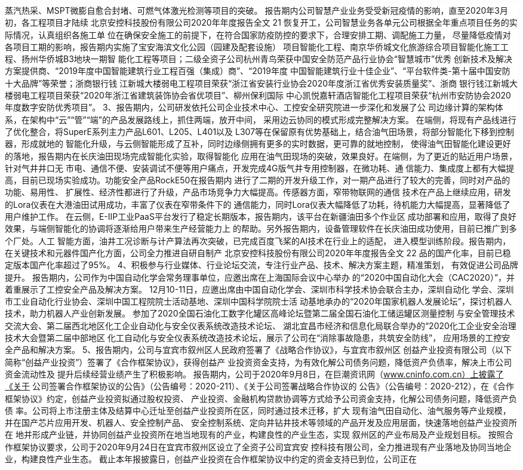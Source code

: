 蒸汽热采、MSPT微膨自愈合封堵、可燃气体激光检测等项目的突破。
报告期内公司智慧产业业务受受新冠疫情的影响，直至2020年3月初，各工程项目才陆续
北京安控科技股份有限公司2020年年度报告全文
21
恢复开工，公司智慧业务各单元公司根据全年重点项目任务的实际情况，认真组织各施工单
位在确保安全施工的前提下，在符合国家防疫防控的要求下，合理安排工期、调配施工力量，
尽量降低疫情对各项目工期的影响，报告期内实施了宝安海滨文化公园（园建及配套设施）
项目智能化工程、南京华侨城文化旅游综合项目智能化施工工程、扬州华侨城B3地块一期智
能化工程等项目；二级全资子公司杭州青鸟荣获中国安全防范产品行业协会“智慧城市”优秀
创新技术及解决方案提供商、“2019年度中国智能建筑行业工程百强（集成）商”、“2019年度
中国智能建筑行业十佳企业”、“平台软件类-第十届中国安防十大品牌”等荣誉；浙商银行钱
江新城大楼弱电工程项目荣获“浙江省安装行业协会2020年度浙江省优秀安装质量奖”、浙商
银行钱江新城大楼弱电工程项目荣获“2020年浙江省建筑装饰协会省优项目”、柳州保利国际
中心凯悦嘉轩酒店智能化工程项目荣获“杭州市安防协会2020年度数字安防优秀项目”。
3、报告期内，公司研发依托公司企业技术中心、工控安全研究院进一步深化和发展了公
司边缘计算的架构体系，在架构中“云”“管”“端”的产品发展路线上，抓住两端，放开中间，
采用边云协同的模式形成完整解决方案。
在端侧，将现有产品线进行了优化整合，将SuperE系列主力产品L601、L205、L401以及
L307等在保留原有优势基础上，结合油气田场景，将部分智能化下移到控制器，形成就地的
智能化升级，与云侧智能形成了互补，同时边缘侧拥有更多的实时数据，更可靠的就地控制，
使得油气田智能化建设更好的落地，报告期内在长庆油田现场完成智能化实验，取得智能化
应用在油气田现场的突破，效果良好。在端侧，为了更近的贴近用户场景，针对气井井口无
市电、通信不便、安装调试不便等用户痛点，开发完成4G版气井专用控制器，在微功耗、通
信能力、集成度上都有大幅提高，目前已现场实验成功。功能安全产品RockE50在报告期内
进行了二期的开发升级工作，对一期产品进行了较大的完善，同时对产品的功能、易用性、
扩展性、经济性都进行了升级，产品市场竞争力大幅提高。传感器方面，窄带物联网的通信
技术在产品上继续应用，研发的Lora仪表在大港油田试用成功，丰富了仪表在窄带条件下的
通信能力，同时Lora仪表大幅降低了功耗，待机能力大幅提高，显著降低了用户维护工作。
在云侧，E-IIP工业PaaS平台发行了稳定长期版本，报告期内，该平台在新疆油田多个作业区
成功部署和应用，取得了良好效果，与端侧智能化的协调将逐渐给用户带来生产经营能力上
的帮助。另外报告期内，设备管理软件在长庆油田成功使用，目前已推广到多个厂处。人工
智能方面，油井工况诊断与计产算法再次突破，已完成百度飞桨的AI技术在行业上的适配，
进入模型训练阶段。报告期内，在关键技术和元器件国产化方面，公司全力推进自研自制产
北京安控科技股份有限公司2020年年度报告全文
22
品的国产化率，目前已稳定版本国产化率超过了95%。
4、积极参与行业媒体、行业论坛交流，专注行业产品、技术、解决方案主题，精准策划，
有效促进公司品牌提升。
报告期内，公司作为中国自动化学会常务理事单位，应邀出席在上海国际会议中心举办
的“2020中国自动化大会（CAC2020）”，并着重展示了工控安全产品及解决方案。
12月10-11日，应邀出席由中国自动化学会、深圳市科学技术协会联合主办，深圳自动化
学会、深圳市工业自动化行业协会、深圳中国工程院院士活动基地、深圳中国科学院院士活
动基地承办的“2020年国家机器人发展论坛”，探讨机器人技术，助力机器人产业创新发展。
参加了2020全国石油化工数字化罐区高峰论坛暨第二届全国石油化工储运罐区测量控制
与安全管理技术交流大会、第二届西北地区化工企业自动化与安全仪表系统改造技术论坛、
湖北宜昌市经济和信息化局联合举办的“2020化工企业安全治理技术大会暨第二届中部地区
化工自动化与安全仪表系统改造技术论坛，展示了公司在“消除事故隐患，共筑安全防线”，
应用场景的工控安全产品和解决方案。
5、报告期内，公司与宜宾市叙州区人民政府签署了《战略合作协议》，与宜宾市叙州区
创益产业投资有限公司（以下简称“创益产业投资”）签署了《合作框架协议》，获得创益产
业投资资金支持，为有效化解公司债务问题，降低资产负债率，解决上市公司资金流动性及
提升后续经营业绩产生了积极影响。
报告期内，公司于2020年9月8日，在巨潮资讯网（www.cninfo.com.cn）上披露了《关于
公司签署合作框架协议的公告》（公告编号：2020-211）、《关于公司签署战略合作协议的
公告》（公告编号：2020-212），在《合作框架协议》约定，创益产业投资拟通过股权投资、
产业投资、金融机构贷款协调等方式给予公司资金支持，化解公司债务问题，降低资产负债
率。公司将上市注册主体及结算中心迁址至创益产业投资所在区，同时通过技术迁移，扩大
现有油气田自动化、油气服务等产业规模，并在国产芯片应用开发、机器人、安全控制产品、
安全控制系统、定向井钻井技术等领域的产品开发及应用层面，快速落地创益产业投资所在
地并形成产业链，并协同创益产业投资所在地当地现有的产业，构建良性的产业生态，实现
叙州区的产业布局及产业规划目标。
按照合作框架协议要求，公司于2020年9月24日在宜宾市叙州区设立了全资子公司宜宾安
控科技有限公司，全力推进现有产业落地及协同当地企业，构建良性产业生态。
截止本年报披露日，创益产业投资在合作框架协议中约定的资金支持已到位，公司正在